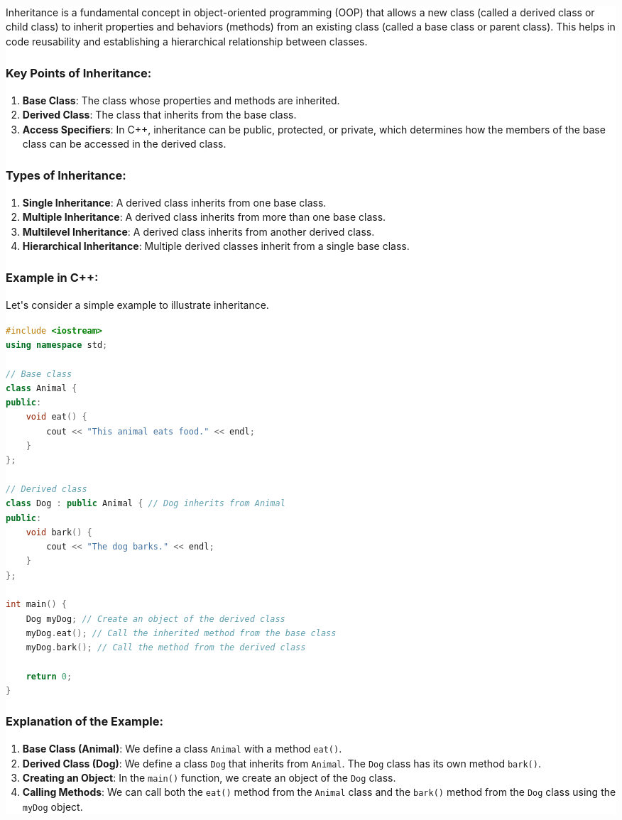 Inheritance is a fundamental concept in object-oriented programming (OOP) that allows a new class (called a derived class or child class) to inherit properties and behaviors (methods) from an existing class (called a base class or parent class). This helps in code reusability and establishing a hierarchical relationship between classes.

### Key Points of Inheritance:
1. **Base Class**: The class whose properties and methods are inherited.
2. **Derived Class**: The class that inherits from the base class.
3. **Access Specifiers**: In C++, inheritance can be public, protected, or private, which determines how the members of the base class can be accessed in the derived class.

### Types of Inheritance:
1. **Single Inheritance**: A derived class inherits from one base class.
2. **Multiple Inheritance**: A derived class inherits from more than one base class.
3. **Multilevel Inheritance**: A derived class inherits from another derived class.
4. **Hierarchical Inheritance**: Multiple derived classes inherit from a single base class.

### Example in C++:

Let's consider a simple example to illustrate inheritance.

```cpp
#include <iostream>
using namespace std;

// Base class
class Animal {
public:
    void eat() {
        cout << "This animal eats food." << endl;
    }
};

// Derived class
class Dog : public Animal { // Dog inherits from Animal
public:
    void bark() {
        cout << "The dog barks." << endl;
    }
};

int main() {
    Dog myDog; // Create an object of the derived class
    myDog.eat(); // Call the inherited method from the base class
    myDog.bark(); // Call the method from the derived class

    return 0;
}
```

### Explanation of the Example:
1. **Base Class (Animal)**: We define a class `Animal` with a method `eat()`.
2. **Derived Class (Dog)**: We define a class `Dog` that inherits from `Animal`. The `Dog` class has its own method `bark()`.
3. **Creating an Object**: In the `main()` function, we create an object of the `Dog` class.
4. **Calling Methods**: We can call both the `eat()` method from the `Animal` class and the `bark()` method from the `Dog` class using the `myDog` object.
